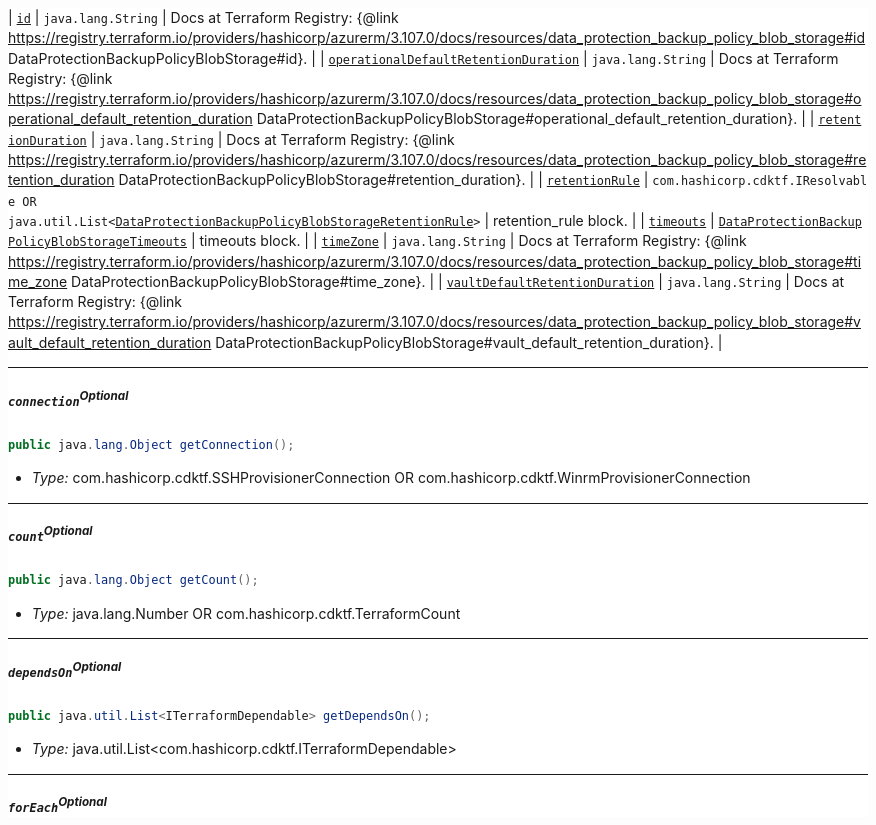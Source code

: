 | <code><a href="#@cdktf/provider-azurerm.dataProtectionBackupPolicyBlobStorage.DataProtectionBackupPolicyBlobStorageConfig.property.id">id</a></code> | <code>java.lang.String</code> | Docs at Terraform Registry: {@link https://registry.terraform.io/providers/hashicorp/azurerm/3.107.0/docs/resources/data_protection_backup_policy_blob_storage#id DataProtectionBackupPolicyBlobStorage#id}. |
| <code><a href="#@cdktf/provider-azurerm.dataProtectionBackupPolicyBlobStorage.DataProtectionBackupPolicyBlobStorageConfig.property.operationalDefaultRetentionDuration">operationalDefaultRetentionDuration</a></code> | <code>java.lang.String</code> | Docs at Terraform Registry: {@link https://registry.terraform.io/providers/hashicorp/azurerm/3.107.0/docs/resources/data_protection_backup_policy_blob_storage#operational_default_retention_duration DataProtectionBackupPolicyBlobStorage#operational_default_retention_duration}. |
| <code><a href="#@cdktf/provider-azurerm.dataProtectionBackupPolicyBlobStorage.DataProtectionBackupPolicyBlobStorageConfig.property.retentionDuration">retentionDuration</a></code> | <code>java.lang.String</code> | Docs at Terraform Registry: {@link https://registry.terraform.io/providers/hashicorp/azurerm/3.107.0/docs/resources/data_protection_backup_policy_blob_storage#retention_duration DataProtectionBackupPolicyBlobStorage#retention_duration}. |
| <code><a href="#@cdktf/provider-azurerm.dataProtectionBackupPolicyBlobStorage.DataProtectionBackupPolicyBlobStorageConfig.property.retentionRule">retentionRule</a></code> | <code>com.hashicorp.cdktf.IResolvable OR java.util.List<<a href="#@cdktf/provider-azurerm.dataProtectionBackupPolicyBlobStorage.DataProtectionBackupPolicyBlobStorageRetentionRule">DataProtectionBackupPolicyBlobStorageRetentionRule</a>></code> | retention_rule block. |
| <code><a href="#@cdktf/provider-azurerm.dataProtectionBackupPolicyBlobStorage.DataProtectionBackupPolicyBlobStorageConfig.property.timeouts">timeouts</a></code> | <code><a href="#@cdktf/provider-azurerm.dataProtectionBackupPolicyBlobStorage.DataProtectionBackupPolicyBlobStorageTimeouts">DataProtectionBackupPolicyBlobStorageTimeouts</a></code> | timeouts block. |
| <code><a href="#@cdktf/provider-azurerm.dataProtectionBackupPolicyBlobStorage.DataProtectionBackupPolicyBlobStorageConfig.property.timeZone">timeZone</a></code> | <code>java.lang.String</code> | Docs at Terraform Registry: {@link https://registry.terraform.io/providers/hashicorp/azurerm/3.107.0/docs/resources/data_protection_backup_policy_blob_storage#time_zone DataProtectionBackupPolicyBlobStorage#time_zone}. |
| <code><a href="#@cdktf/provider-azurerm.dataProtectionBackupPolicyBlobStorage.DataProtectionBackupPolicyBlobStorageConfig.property.vaultDefaultRetentionDuration">vaultDefaultRetentionDuration</a></code> | <code>java.lang.String</code> | Docs at Terraform Registry: {@link https://registry.terraform.io/providers/hashicorp/azurerm/3.107.0/docs/resources/data_protection_backup_policy_blob_storage#vault_default_retention_duration DataProtectionBackupPolicyBlobStorage#vault_default_retention_duration}. |

---

##### `connection`<sup>Optional</sup> <a name="connection" id="@cdktf/provider-azurerm.dataProtectionBackupPolicyBlobStorage.DataProtectionBackupPolicyBlobStorageConfig.property.connection"></a>

```java
public java.lang.Object getConnection();
```

- *Type:* com.hashicorp.cdktf.SSHProvisionerConnection OR com.hashicorp.cdktf.WinrmProvisionerConnection

---

##### `count`<sup>Optional</sup> <a name="count" id="@cdktf/provider-azurerm.dataProtectionBackupPolicyBlobStorage.DataProtectionBackupPolicyBlobStorageConfig.property.count"></a>

```java
public java.lang.Object getCount();
```

- *Type:* java.lang.Number OR com.hashicorp.cdktf.TerraformCount

---

##### `dependsOn`<sup>Optional</sup> <a name="dependsOn" id="@cdktf/provider-azurerm.dataProtectionBackupPolicyBlobStorage.DataProtectionBackupPolicyBlobStorageConfig.property.dependsOn"></a>

```java
public java.util.List<ITerraformDependable> getDependsOn();
```

- *Type:* java.util.List<com.hashicorp.cdktf.ITerraformDependable>

---

##### `forEach`<sup>Optional</sup> <a name="forEach" id="@cdktf/provider-azurerm.dataProtectionBackupPolicyBlobStorage.DataProtectionBackupPolicyBlobStorageConfig.property.forEach"></a>
